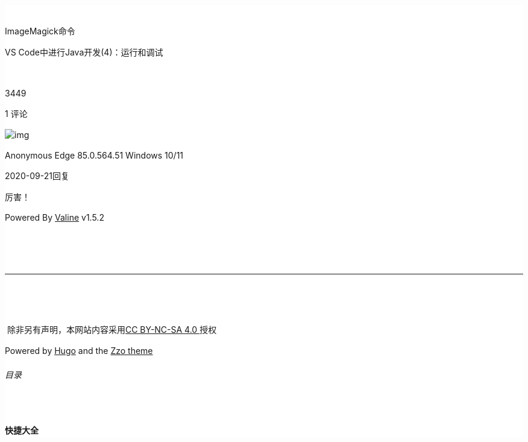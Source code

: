 ​          

ImageMagick命令

VS Code中进行Java开发(4)：运行和调试

​          

 3449









1 评论

![img](https://gravatar.loli.net/avatar/d41d8cd98f00b204e9800998ecf8427e?d=robohash&v=1.5.2)

Anonymous Edge 85.0.564.51 Windows 10/11

2020-09-21回复

厉害！

Powered By [Valine](https://valine.js.org)
v1.5.2

​                                                [         ](mailto:fandean@outlook.com)

[       ](mailto:fandean@outlook.com)[           ](https://github.com/fandean)[          ](https://github.com/fandean)[         ](https://www.jianshu.com/u/b87e72c5bb90)[       ](https://www.jianshu.com/u/b87e72c5bb90)[         ](https://t.me/fandean)[       ](https://t.me/fandean)[         ](https://www.zhihu.com/people/fandean)[       ](https://www.zhihu.com/people/fandean)[         ](https://www.thisfaner.com/posts//index.xml)

[       ](https://www.thisfaner.com/posts//index.xml)         

​      

------

​            

​                

​                                                                                                     除非另有声明，本网站内容采用[CC BY-NC-SA 4.0 ](https://creativecommons.org/licenses/by-nc-sa/4.0/deed.zh)授权                                                

Powered by [Hugo](https://gohugo.io/) and the [Zzo theme](https://github.com/zzossig/hugo-theme-zzo)

###### 目录

​                                  

















#### 快捷大全

